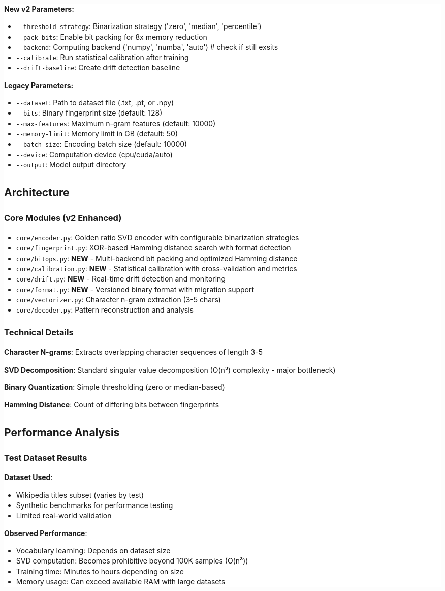 **New v2 Parameters:**
- `--threshold-strategy`: Binarization strategy ('zero', 'median', 'percentile')
- `--pack-bits`: Enable bit packing for 8x memory reduction
- `--backend`: Computing backend ('numpy', 'numba', 'auto') # check if still exsits 
- `--calibrate`: Run statistical calibration after training
- `--drift-baseline`: Create drift detection baseline

**Legacy Parameters:**
- `--dataset`: Path to dataset file (.txt, .pt, or .npy)
- `--bits`: Binary fingerprint size (default: 128)
- `--max-features`: Maximum n-gram features (default: 10000)
- `--memory-limit`: Memory limit in GB (default: 50)
- `--batch-size`: Encoding batch size (default: 10000)
- `--device`: Computation device (cpu/cuda/auto)
- `--output`: Model output directory

## Architecture

### Core Modules (v2 Enhanced)

- `core/encoder.py`: Golden ratio SVD encoder with configurable binarization strategies
- `core/fingerprint.py`: XOR-based Hamming distance search with format detection
- `core/bitops.py`: **NEW** - Multi-backend bit packing and optimized Hamming distance
- `core/calibration.py`: **NEW** - Statistical calibration with cross-validation and metrics
- `core/drift.py`: **NEW** - Real-time drift detection and monitoring
- `core/format.py`: **NEW** - Versioned binary format with migration support
- `core/vectorizer.py`: Character n-gram extraction (3-5 chars)
- `core/decoder.py`: Pattern reconstruction and analysis

### Technical Details

**Character N-grams**: Extracts overlapping character sequences of length 3-5

**SVD Decomposition**: Standard singular value decomposition (O(n³) complexity - major bottleneck)

**Binary Quantization**: Simple thresholding (zero or median-based)

**Hamming Distance**: Count of differing bits between fingerprints

## Performance Analysis

### Test Dataset Results

**Dataset Used**:
- Wikipedia titles subset (varies by test)
- Synthetic benchmarks for performance testing
- Limited real-world validation

**Observed Performance**:
- Vocabulary learning: Depends on dataset size
- SVD computation: Becomes prohibitive beyond 100K samples (O(n³))
- Training time: Minutes to hours depending on size
- Memory usage: Can exceed available RAM with large datasets

